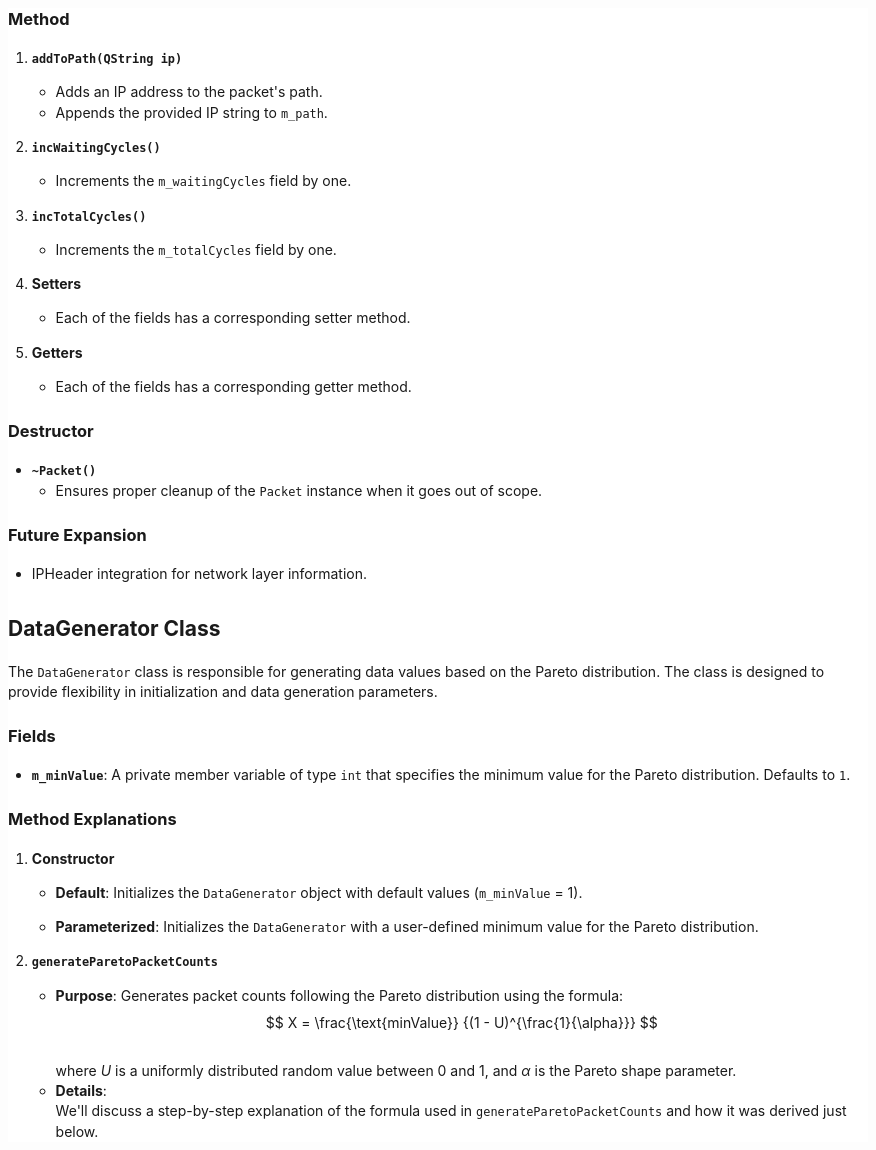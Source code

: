 ### Method  

1. **`addToPath(QString ip)`**
   - Adds an IP address to the packet's path.
   - Appends the provided IP string to `m_path`.

2. **`incWaitingCycles()`**
   - Increments the `m_waitingCycles` field by one.

3. **`incTotalCycles()`**
   - Increments the `m_totalCycles` field by one.

4. **Setters**
    - Each of the fields has a corresponding setter method.

5. **Getters**
    - Each of the fields has a corresponding getter method.

### Destructor

- **`~Packet()`**
   - Ensures proper cleanup of the `Packet` instance when it goes out of scope.
  
### Future Expansion
  - IPHeader integration for network layer information.
  
  

## DataGenerator Class

The `DataGenerator` class is responsible for generating data values based on the Pareto distribution. The class is designed to provide flexibility in initialization and data generation parameters.


### Fields

- **`m_minValue`**: A private member variable of type `int` that specifies the minimum value for the Pareto distribution. Defaults to `1`.

### Method Explanations

1. **Constructor**
    - **Default**: Initializes the `DataGenerator` object with default values (`m_minValue` = 1).

    - **Parameterized**: Initializes the `DataGenerator` with a user-defined minimum value for the Pareto distribution.

2. **`generateParetoPacketCounts`**  
   - **Purpose**: Generates packet counts following the Pareto distribution using the formula:  
     $$
     X = \frac{\text{minValue}}  {(1 - U)^{\frac{1}{\alpha}}}
     $$  
     where $U$ is a uniformly distributed random value between 0 and 1, and $\alpha$ is the Pareto shape parameter.  
   - **Details**:  
   We'll discuss a step-by-step explanation of the formula used in `generateParetoPacketCounts` and how it was derived just below.
